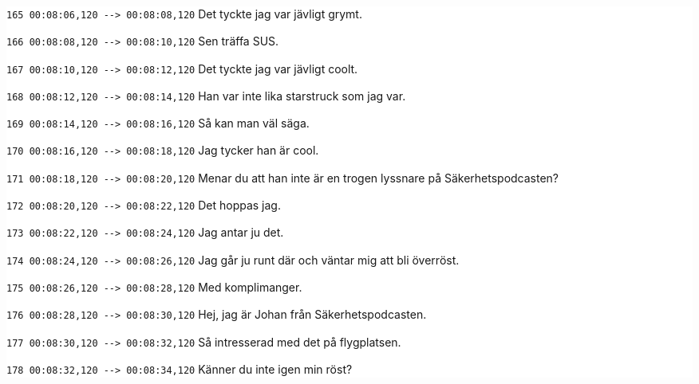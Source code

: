 
`165 00:08:06,120 --> 00:08:08,120`
Det tyckte jag var jävligt grymt.



`166 00:08:08,120 --> 00:08:10,120`
Sen träffa SUS.



`167 00:08:10,120 --> 00:08:12,120`
Det tyckte jag var jävligt coolt.



`168 00:08:12,120 --> 00:08:14,120`
Han var inte lika starstruck som jag var.



`169 00:08:14,120 --> 00:08:16,120`
Så kan man väl säga.



`170 00:08:16,120 --> 00:08:18,120`
Jag tycker han är cool.



`171 00:08:18,120 --> 00:08:20,120`
Menar du att han inte är en trogen lyssnare på Säkerhetspodcasten?



`172 00:08:20,120 --> 00:08:22,120`
Det hoppas jag.



`173 00:08:22,120 --> 00:08:24,120`
Jag antar ju det.



`174 00:08:24,120 --> 00:08:26,120`
Jag går ju runt där och väntar mig att bli överröst.



`175 00:08:26,120 --> 00:08:28,120`
Med komplimanger.



`176 00:08:28,120 --> 00:08:30,120`
Hej, jag är Johan från Säkerhetspodcasten.



`177 00:08:30,120 --> 00:08:32,120`
Så intresserad med det på flygplatsen.



`178 00:08:32,120 --> 00:08:34,120`
Känner du inte igen min röst?

